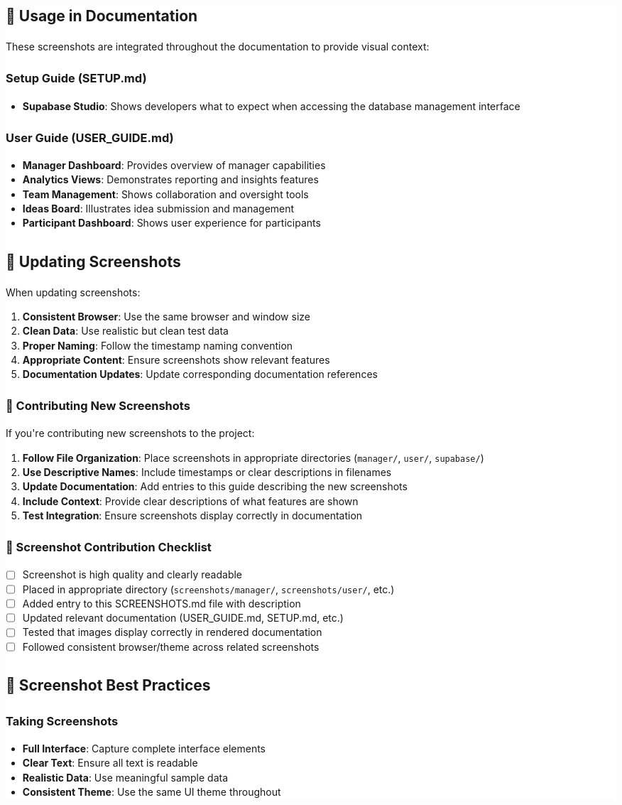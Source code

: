 ## 📖 Usage in Documentation

These screenshots are integrated throughout the documentation to provide visual context:

### Setup Guide (SETUP.md)
- **Supabase Studio**: Shows developers what to expect when accessing the database management interface

### User Guide (USER_GUIDE.md)
- **Manager Dashboard**: Provides overview of manager capabilities
- **Analytics Views**: Demonstrates reporting and insights features
- **Team Management**: Shows collaboration and oversight tools
- **Ideas Board**: Illustrates idea submission and management
- **Participant Dashboard**: Shows user experience for participants

## 🔄 Updating Screenshots

When updating screenshots:

1. **Consistent Browser**: Use the same browser and window size
2. **Clean Data**: Use realistic but clean test data
3. **Proper Naming**: Follow the timestamp naming convention
4. **Appropriate Content**: Ensure screenshots show relevant features
5. **Documentation Updates**: Update corresponding documentation references

### 🤝 Contributing New Screenshots

If you're contributing new screenshots to the project:

1. **Follow File Organization**: Place screenshots in appropriate directories (`manager/`, `user/`, `supabase/`)
2. **Use Descriptive Names**: Include timestamps or clear descriptions in filenames
3. **Update Documentation**: Add entries to this guide describing the new screenshots
4. **Include Context**: Provide clear descriptions of what features are shown
5. **Test Integration**: Ensure screenshots display correctly in documentation

### 📝 Screenshot Contribution Checklist

- [ ] Screenshot is high quality and clearly readable
- [ ] Placed in appropriate directory (`screenshots/manager/`, `screenshots/user/`, etc.)
- [ ] Added entry to this SCREENSHOTS.md file with description
- [ ] Updated relevant documentation (USER_GUIDE.md, SETUP.md, etc.)
- [ ] Tested that images display correctly in rendered documentation
- [ ] Followed consistent browser/theme across related screenshots

## 🎯 Screenshot Best Practices

### Taking Screenshots
- **Full Interface**: Capture complete interface elements
- **Clear Text**: Ensure all text is readable
- **Realistic Data**: Use meaningful sample data
- **Consistent Theme**: Use the same UI theme throughout
